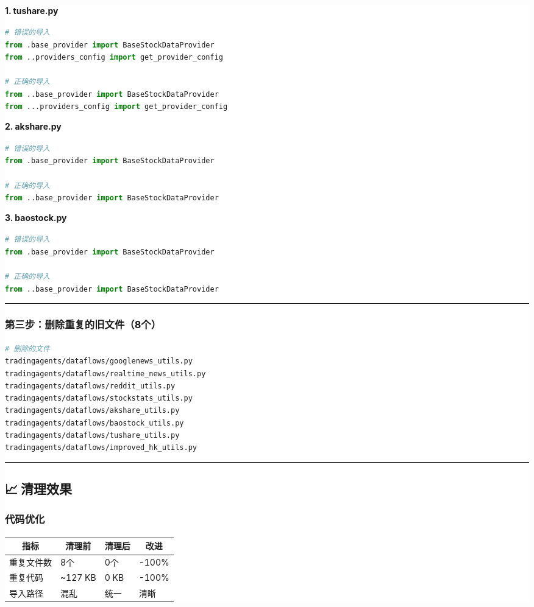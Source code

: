 **1. tushare.py**
```python
# 错误的导入
from .base_provider import BaseStockDataProvider
from ..providers_config import get_provider_config

# 正确的导入
from ..base_provider import BaseStockDataProvider
from ...providers_config import get_provider_config
```

**2. akshare.py**
```python
# 错误的导入
from .base_provider import BaseStockDataProvider

# 正确的导入
from ..base_provider import BaseStockDataProvider
```

**3. baostock.py**
```python
# 错误的导入
from .base_provider import BaseStockDataProvider

# 正确的导入
from ..base_provider import BaseStockDataProvider
```

---

### 第三步：删除重复的旧文件（8个）

```bash
# 删除的文件
tradingagents/dataflows/googlenews_utils.py
tradingagents/dataflows/realtime_news_utils.py
tradingagents/dataflows/reddit_utils.py
tradingagents/dataflows/stockstats_utils.py
tradingagents/dataflows/akshare_utils.py
tradingagents/dataflows/baostock_utils.py
tradingagents/dataflows/tushare_utils.py
tradingagents/dataflows/improved_hk_utils.py
```

---

## 📈 清理效果

### 代码优化

| 指标 | 清理前 | 清理后 | 改进 |
|------|--------|--------|------|
| 重复文件数 | 8个 | 0个 | -100% |
| 重复代码 | ~127 KB | 0 KB | -100% |
| 导入路径 | 混乱 | 统一 | 清晰 |

